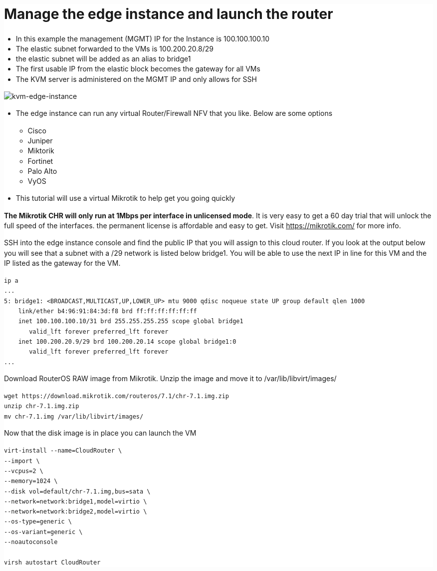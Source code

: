 # Manage the edge instance and launch the router

* In this example the management (MGMT) IP for the Instance is 100.100.100.10
* The elastic subnet forwarded to the VMs is 100.200.20.8/29
* the elastic subnet will be added as an alias to bridge1
* The first usable IP from the elastic block becomes the gateway for all VMs
* The KVM server is administered on the MGMT IP and only allows for SSH

![kvm-edge-instance](https://user-images.githubusercontent.com/74058939/141861429-42be576d-07b2-4bca-8f21-3a1783a1167c.png)

* The edge instance can run any virtual Router/Firewall NFV that you like.  Below are some options
    * Cisco 
    * Juniper
    * Miktorik
    * Fortinet
    * Palo Alto
    * VyOS 

* This tutorial will use a virtual Mikrotik to help get you going quickly

**The Mikrotik CHR will only run at 1Mbps per interface in unlicensed mode**.  It is very easy to get a 60 day trial that will unlock the full speed of the interfaces.  the permanent license is affordable and easy to get.  Visit https://mikrotik.com/ for more info.

SSH into the edge instance console and find the public IP that you will assign to this cloud router.  If you look at the output below you will see that a subnet with a /29 network is listed below bridge1.  You will be able to use the next IP in line for this VM and the IP listed as the gateway for the VM.

```shell
ip a
...
5: bridge1: <BROADCAST,MULTICAST,UP,LOWER_UP> mtu 9000 qdisc noqueue state UP group default qlen 1000
    link/ether b4:96:91:84:3d:f8 brd ff:ff:ff:ff:ff:ff
    inet 100.100.100.10/31 brd 255.255.255.255 scope global bridge1
       valid_lft forever preferred_lft forever
    inet 100.200.20.9/29 brd 100.200.20.14 scope global bridge1:0
       valid_lft forever preferred_lft forever
...
```

Download RouterOS RAW image from Mikrotik.  Unzip the image and move it to /var/lib/libvirt/images/

```shell
wget https://download.mikrotik.com/routeros/7.1/chr-7.1.img.zip
unzip chr-7.1.img.zip
mv chr-7.1.img /var/lib/libvirt/images/
```

Now that the disk image is in place you can launch the VM 

```shell
virt-install --name=CloudRouter \
--import \
--vcpus=2 \
--memory=1024 \
--disk vol=default/chr-7.1.img,bus=sata \
--network=network:bridge1,model=virtio \
--network=network:bridge2,model=virtio \
--os-type=generic \
--os-variant=generic \
--noautoconsole

virsh autostart CloudRouter
```
